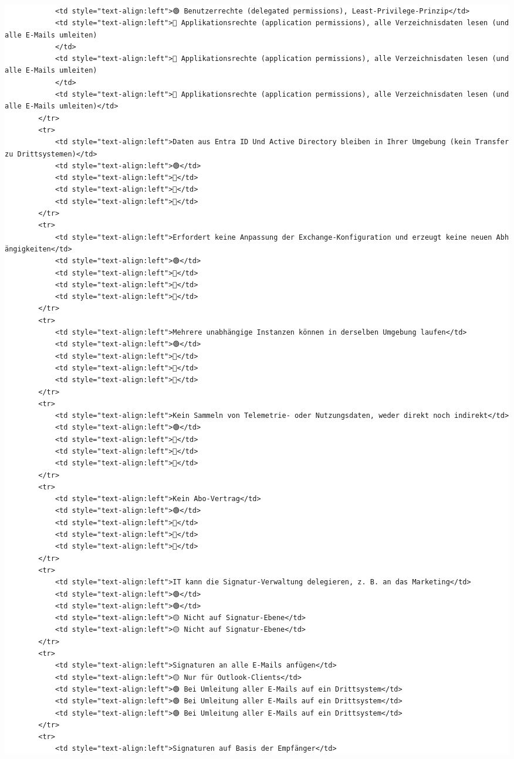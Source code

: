                 <td style="text-align:left">🟢 Benutzerrechte (delegated permissions), Least-Privilege-Prinzip</td>
                <td style="text-align:left">🔴 Applikationsrechte (application permissions), alle Verzeichnisdaten lesen (und alle E-Mails umleiten)
                </td>
                <td style="text-align:left">🔴 Applikationsrechte (application permissions), alle Verzeichnisdaten lesen (und alle E-Mails umleiten)
                </td>
                <td style="text-align:left">🔴 Applikationsrechte (application permissions), alle Verzeichnisdaten lesen (und alle E-Mails umleiten)</td>
            </tr>
            <tr>
                <td style="text-align:left">Daten aus Entra ID Und Active Directory bleiben in Ihrer Umgebung (kein Transfer zu Drittsystemen)</td>
                <td style="text-align:left">🟢</td>
                <td style="text-align:left">🔴</td>
                <td style="text-align:left">🔴</td>
                <td style="text-align:left">🔴</td>
            </tr>
            <tr>
                <td style="text-align:left">Erfordert keine Anpassung der Exchange-Konfiguration und erzeugt keine neuen Abhängigkeiten</td>
                <td style="text-align:left">🟢</td>
                <td style="text-align:left">🔴</td>
                <td style="text-align:left">🔴</td>
                <td style="text-align:left">🔴</td>
            </tr>
            <tr>
                <td style="text-align:left">Mehrere unabhängige Instanzen können in derselben Umgebung laufen</td>
                <td style="text-align:left">🟢</td>
                <td style="text-align:left">🔴</td>
                <td style="text-align:left">🔴</td>
                <td style="text-align:left">🔴</td>
            </tr>
            <tr>
                <td style="text-align:left">Kein Sammeln von Telemetrie- oder Nutzungsdaten, weder direkt noch indirekt</td>
                <td style="text-align:left">🟢</td>
                <td style="text-align:left">🔴</td>
                <td style="text-align:left">🔴</td>
                <td style="text-align:left">🔴</td>
            </tr>
            <tr>
                <td style="text-align:left">Kein Abo-Vertrag</td>
                <td style="text-align:left">🟢</td>
                <td style="text-align:left">🔴</td>
                <td style="text-align:left">🔴</td>
                <td style="text-align:left">🔴</td>
            </tr>
            <tr>
                <td style="text-align:left">IT kann die Signatur-Verwaltung delegieren, z. B. an das Marketing</td>
                <td style="text-align:left">🟢</td>
                <td style="text-align:left">🟢</td>
                <td style="text-align:left">🟡 Nicht auf Signatur-Ebene</td>
                <td style="text-align:left">🟡 Nicht auf Signatur-Ebene</td>
            </tr>
            <tr>
                <td style="text-align:left">Signaturen an alle E-Mails anfügen</td>
                <td style="text-align:left">🟡 Nur für Outlook-Clients</td>
                <td style="text-align:left">🟢 Bei Umleitung aller E-Mails auf ein Drittsystem</td>
                <td style="text-align:left">🟢 Bei Umleitung aller E-Mails auf ein Drittsystem</td>
                <td style="text-align:left">🟢 Bei Umleitung aller E-Mails auf ein Drittsystem</td>
            </tr>
            <tr>
                <td style="text-align:left">Signaturen auf Basis der Empfänger</td>